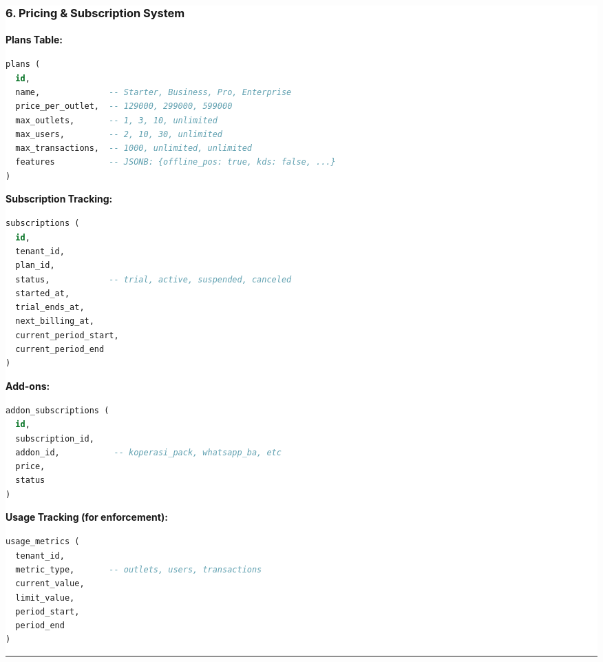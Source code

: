 
### **6. Pricing & Subscription System**

**Plans Table:**
```sql
plans (
  id, 
  name,              -- Starter, Business, Pro, Enterprise
  price_per_outlet,  -- 129000, 299000, 599000
  max_outlets,       -- 1, 3, 10, unlimited
  max_users,         -- 2, 10, 30, unlimited
  max_transactions,  -- 1000, unlimited, unlimited
  features           -- JSONB: {offline_pos: true, kds: false, ...}
)
```

**Subscription Tracking:**
```sql
subscriptions (
  id,
  tenant_id,
  plan_id,
  status,            -- trial, active, suspended, canceled
  started_at,
  trial_ends_at,
  next_billing_at,
  current_period_start,
  current_period_end
)
```

**Add-ons:**
```sql
addon_subscriptions (
  id,
  subscription_id,
  addon_id,           -- koperasi_pack, whatsapp_ba, etc
  price,
  status
)
```

**Usage Tracking (for enforcement):**
```sql
usage_metrics (
  tenant_id,
  metric_type,       -- outlets, users, transactions
  current_value,
  limit_value,
  period_start,
  period_end
)
```

---
